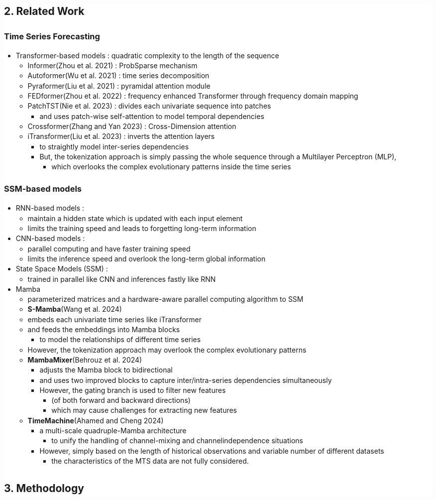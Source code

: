 ## 2. Related Work

### Time Series Forecasting

- Transformer-based models : quadratic complexity to the length of the sequence
  - Informer(Zhou et al. 2021) : ProbSparse mechanism
  -  Autoformer(Wu et al. 2021) : time series decomposition
  -  Pyraformer(Liu et al. 2021) : pyramidal attention module
  - FEDformer(Zhou et al. 2022) : frequency enhanced Transformer through frequency domain mapping
  - PatchTST(Nie et al. 2023) : divides each univariate sequence into patches 
    - and uses patch-wise self-attention to model temporal dependencies
  - Crossformer(Zhang and Yan 2023) : Cross-Dimension attention 
  - iTransformer(Liu et al. 2023) : inverts the attention layers
    - to straightly model inter-series dependencies 
    - But, the tokenization approach is simply passing the whole sequence through a Multilayer Perceptron (MLP),
      - which overlooks the complex evolutionary patterns inside the time series

### SSM-based models

- RNN-based models :
  - maintain a hidden state which is updated with each input element
  - limits the training speed and leads to forgetting long-term information
- CNN-based models : 
  - parallel computing and have faster training speed
  - limits the inference speed and overlook the long-term global information
- State Space Models (SSM) :
  - trained in parallel like CNN and inferences fastly like RNN
- Mamba
  - parameterized matrices and a hardware-aware parallel computing algorithm to SSM
  -  **S-Mamba**(Wang et al. 2024)
    - embeds each univariate time series like iTransformer
    - and feeds the embeddings into Mamba blocks
      - to model the relationships of different time series
    - However, the tokenization approach may overlook the complex evolutionary patterns
  - **MambaMixer**(Behrouz et al. 2024)
    - adjusts the Mamba block to bidirectional
    - and uses two improved blocks to capture inter/intra-series dependencies simultaneously
    - However, the gating branch is used to filter new features
      - (of both forward and backward directions)
      - which may cause challenges for extracting new features
  - **TimeMachine**(Ahamed and Cheng 2024)
    - a multi-scale quadruple-Mamba architecture
      - to unify the handling of channel-mixing and channelindependence situations
    - However, simply based on the length of historical observations and variable number of different datasets
      - the characteristics of the MTS data are not fully considered.

## 3. Methodology
